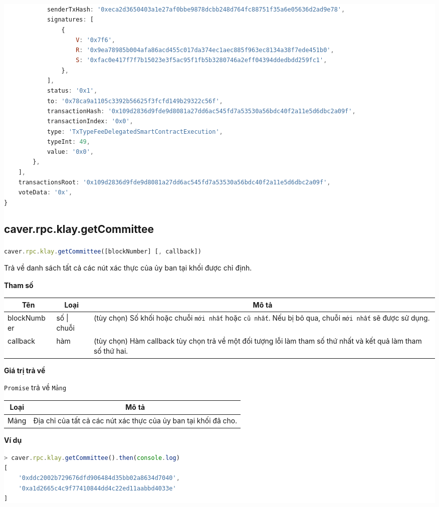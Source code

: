 ```javascript
            senderTxHash: '0xeca2d3650403a1e27af0bbe9878dcbb248d764fc88751f35a6e05636d2ad9e78',
            signatures: [
                {
                    V: '0x7f6',
                    R: '0x9ea78985b004afa86acd455c017da374ec1aec885f963ec8134a38f7ede451b0',
                    S: '0xfac0e417f7f7b15023e3f5ac95f1fb5b3280746a2eff04394ddedbdd259fc1',
                },
            ],
            status: '0x1',
            to: '0x78ca9a1105c3392b56625f3fcfd149b29322c56f',
            transactionHash: '0x109d2836d9fde9d8081a27dd6ac545fd7a53530a56bdc40f2a11e5d6dbc2a09f',
            transactionIndex: '0x0',
            type: 'TxTypeFeeDelegatedSmartContractExecution',
            typeInt: 49,
            value: '0x0',
        },
    ],
    transactionsRoot: '0x109d2836d9fde9d8081a27dd6ac545fd7a53530a56bdc40f2a11e5d6dbc2a09f',
    voteData: '0x',
}
```

## caver.rpc.klay.getCommittee <a href="#caver-rpc-klay-getcommittee" id="caver-rpc-klay-getcommittee"></a>

```javascript
caver.rpc.klay.getCommittee([blockNumber] [, callback])
```

Trả về danh sách tất cả các nút xác thực của ủy ban tại khối được chỉ định.

**Tham số**

| Tên         | Loại       | Mô tả                                                                                                                             |
| ----------- | ----------- | --------------------------------------------------------------------------------------------------------------------------------- |
| blockNumber | số \| chuỗi | (tùy chọn) Số khối hoặc chuỗi `mới nhất` hoặc `cũ nhất`. Nếu bị bỏ qua, chuỗi `mới nhất` sẽ được sử dụng.      |
| callback    | hàm         | (tùy chọn) Hàm callback tùy chọn trả về một đối tượng lỗi làm tham số thứ nhất và kết quả làm tham số thứ hai. |

**Giá trị trả về**

`Promise` trả về `Mảng`

| Loại | Mô tả                                                           |
| ----- | --------------------------------------------------------------- |
| Mảng  | Địa chỉ của tất cả các nút xác thực của ủy ban tại khối đã cho. |

**Ví dụ**

```javascript
> caver.rpc.klay.getCommittee().then(console.log)
[
    '0xddc2002b729676dfd906484d35bb02a8634d7040',
    '0xa1d2665c4c9f77410844dd4c22ed11aabbd4033e'
]
```
